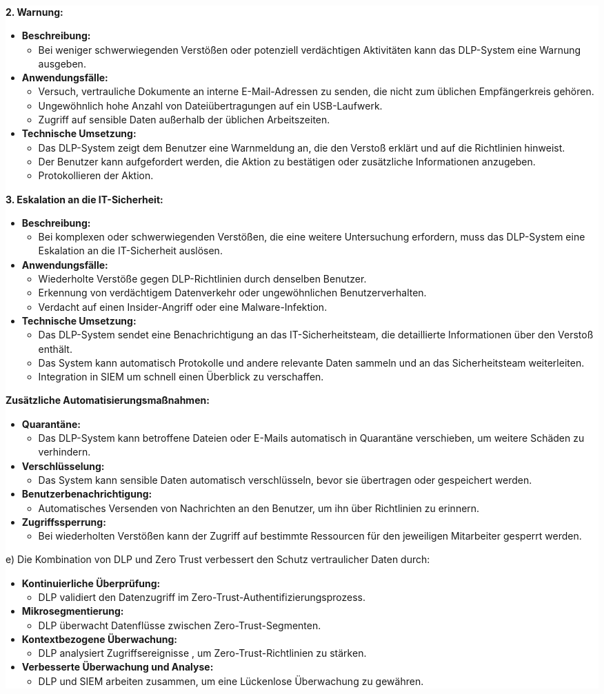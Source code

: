 **2. Warnung:**

- **Beschreibung:**
    - Bei weniger schwerwiegenden Verstößen oder potenziell verdächtigen Aktivitäten kann das DLP-System eine Warnung ausgeben.
- **Anwendungsfälle:**
    - Versuch, vertrauliche Dokumente an interne E-Mail-Adressen zu senden, die nicht zum üblichen Empfängerkreis gehören.
    - Ungewöhnlich hohe Anzahl von Dateiübertragungen auf ein USB-Laufwerk.
    - Zugriff auf sensible Daten außerhalb der üblichen Arbeitszeiten.
- **Technische Umsetzung:**
    - Das DLP-System zeigt dem Benutzer eine Warnmeldung an, die den Verstoß erklärt und auf die Richtlinien hinweist.
    - Der Benutzer kann aufgefordert werden, die Aktion zu bestätigen oder zusätzliche Informationen anzugeben.
    - Protokollieren der Aktion.

**3. Eskalation an die IT-Sicherheit:**

- **Beschreibung:**
    - Bei komplexen oder schwerwiegenden Verstößen, die eine weitere Untersuchung erfordern, muss das DLP-System eine Eskalation an die IT-Sicherheit auslösen.
- **Anwendungsfälle:**
    - Wiederholte Verstöße gegen DLP-Richtlinien durch denselben Benutzer.
    - Erkennung von verdächtigem Datenverkehr oder ungewöhnlichen Benutzerverhalten.
    - Verdacht auf einen Insider-Angriff oder eine Malware-Infektion.
- **Technische Umsetzung:**
    - Das DLP-System sendet eine Benachrichtigung an das IT-Sicherheitsteam, die detaillierte Informationen über den Verstoß enthält.
    - Das System kann automatisch Protokolle und andere relevante Daten sammeln und an das Sicherheitsteam weiterleiten.
    - Integration in SIEM um schnell einen Überblick zu verschaffen.

**Zusätzliche Automatisierungsmaßnahmen:**

- **Quarantäne:**
    - Das DLP-System kann betroffene Dateien oder E-Mails automatisch in Quarantäne verschieben, um weitere Schäden zu verhindern.
- **Verschlüsselung:**
    - Das System kann sensible Daten automatisch verschlüsseln, bevor sie übertragen oder gespeichert werden.
- **Benutzerbenachrichtigung:**
    - Automatisches Versenden von Nachrichten an den Benutzer, um ihn über Richtlinien zu erinnern.
- **Zugriffssperrung:**
    - Bei wiederholten Verstößen kann der Zugriff auf bestimmte Ressourcen für den jeweiligen Mitarbeiter gesperrt werden.



e)
Die Kombination von DLP und Zero Trust verbessert den Schutz vertraulicher Daten durch:

- **Kontinuierliche Überprüfung:**
    - DLP validiert den Datenzugriff im Zero-Trust-Authentifizierungsprozess.
- **Mikrosegmentierung:**
    - DLP überwacht Datenflüsse zwischen Zero-Trust-Segmenten.
- **Kontextbezogene Überwachung:**
    - DLP analysiert Zugriffsereignisse , um Zero-Trust-Richtlinien zu stärken.
- **Verbesserte Überwachung und Analyse:**
    - DLP und SIEM arbeiten zusammen, um eine Lückenlose Überwachung zu gewähren.
